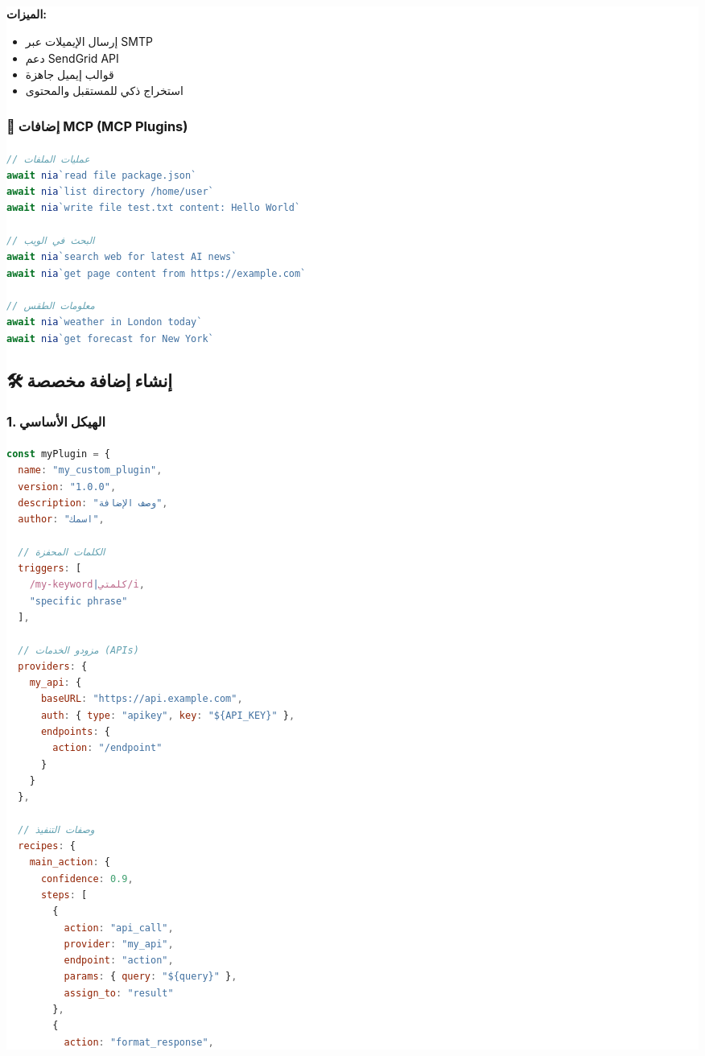 **الميزات:**
- إرسال الإيميلات عبر SMTP
- دعم SendGrid API
- قوالب إيميل جاهزة
- استخراج ذكي للمستقبل والمحتوى

### 🔗 إضافات MCP (MCP Plugins)
```javascript
// عمليات الملفات
await nia`read file package.json`
await nia`list directory /home/user`
await nia`write file test.txt content: Hello World`

// البحث في الويب
await nia`search web for latest AI news`
await nia`get page content from https://example.com`

// معلومات الطقس
await nia`weather in London today`
await nia`get forecast for New York`
```

## 🛠️ إنشاء إضافة مخصصة

### 1. الهيكل الأساسي
```javascript
const myPlugin = {
  name: "my_custom_plugin",
  version: "1.0.0",
  description: "وصف الإضافة",
  author: "اسمك",
  
  // الكلمات المحفزة
  triggers: [
    /my-keyword|كلمتي/i,
    "specific phrase"
  ],
  
  // مزودو الخدمات (APIs)
  providers: {
    my_api: {
      baseURL: "https://api.example.com",
      auth: { type: "apikey", key: "${API_KEY}" },
      endpoints: {
        action: "/endpoint"
      }
    }
  },
  
  // وصفات التنفيذ
  recipes: {
    main_action: {
      confidence: 0.9,
      steps: [
        {
          action: "api_call",
          provider: "my_api",
          endpoint: "action",
          params: { query: "${query}" },
          assign_to: "result"
        },
        {
          action: "format_response",
```